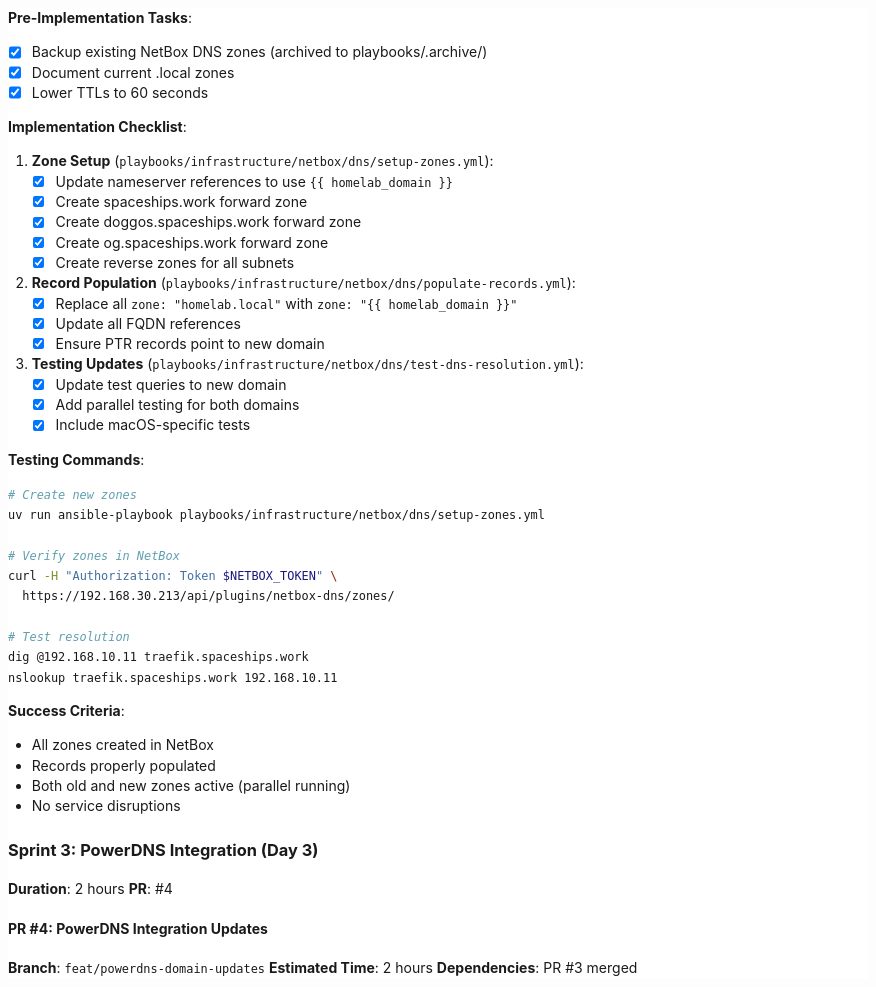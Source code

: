 **Pre-Implementation Tasks**:

- [x] Backup existing NetBox DNS zones (archived to playbooks/.archive/)
- [x] Document current .local zones
- [x] Lower TTLs to 60 seconds

**Implementation Checklist**:

1. **Zone Setup** (`playbooks/infrastructure/netbox/dns/setup-zones.yml`):
   - [x] Update nameserver references to use `{{ homelab_domain }}`
   - [x] Create spaceships.work forward zone
   - [x] Create doggos.spaceships.work forward zone
   - [x] Create og.spaceships.work forward zone
   - [x] Create reverse zones for all subnets

2. **Record Population** (`playbooks/infrastructure/netbox/dns/populate-records.yml`):
   - [x] Replace all `zone: "homelab.local"` with `zone: "{{ homelab_domain }}"`
   - [x] Update all FQDN references
   - [x] Ensure PTR records point to new domain

3. **Testing Updates** (`playbooks/infrastructure/netbox/dns/test-dns-resolution.yml`):
   - [x] Update test queries to new domain
   - [x] Add parallel testing for both domains
   - [x] Include macOS-specific tests

**Testing Commands**:

```bash
# Create new zones
uv run ansible-playbook playbooks/infrastructure/netbox/dns/setup-zones.yml

# Verify zones in NetBox
curl -H "Authorization: Token $NETBOX_TOKEN" \
  https://192.168.30.213/api/plugins/netbox-dns/zones/

# Test resolution
dig @192.168.10.11 traefik.spaceships.work
nslookup traefik.spaceships.work 192.168.10.11
```

**Success Criteria**:

- All zones created in NetBox
- Records properly populated
- Both old and new zones active (parallel running)
- No service disruptions

### Sprint 3: PowerDNS Integration (Day 3)

**Duration**: 2 hours
**PR**: #4

#### PR #4: PowerDNS Integration Updates

**Branch**: `feat/powerdns-domain-updates`
**Estimated Time**: 2 hours
**Dependencies**: PR #3 merged
